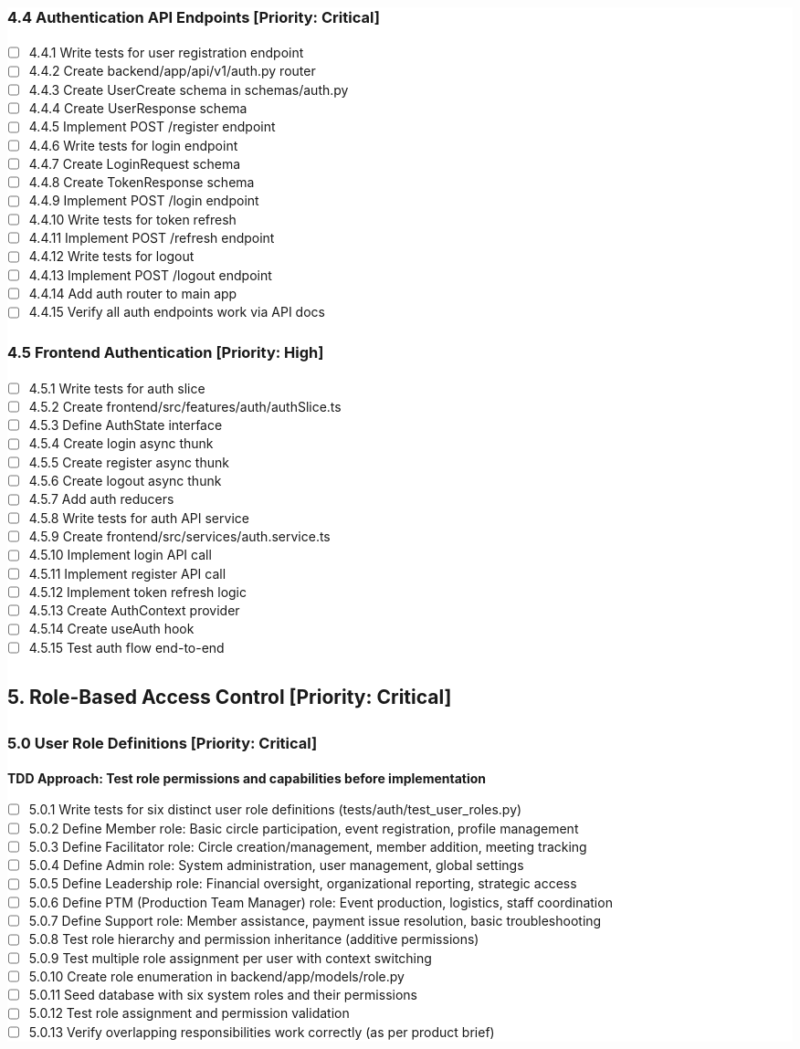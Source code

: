 ### 4.4 Authentication API Endpoints [Priority: Critical]

- [ ] 4.4.1 Write tests for user registration endpoint
- [ ] 4.4.2 Create backend/app/api/v1/auth.py router
- [ ] 4.4.3 Create UserCreate schema in schemas/auth.py
- [ ] 4.4.4 Create UserResponse schema
- [ ] 4.4.5 Implement POST /register endpoint
- [ ] 4.4.6 Write tests for login endpoint
- [ ] 4.4.7 Create LoginRequest schema
- [ ] 4.4.8 Create TokenResponse schema
- [ ] 4.4.9 Implement POST /login endpoint
- [ ] 4.4.10 Write tests for token refresh
- [ ] 4.4.11 Implement POST /refresh endpoint
- [ ] 4.4.12 Write tests for logout
- [ ] 4.4.13 Implement POST /logout endpoint
- [ ] 4.4.14 Add auth router to main app
- [ ] 4.4.15 Verify all auth endpoints work via API docs

### 4.5 Frontend Authentication [Priority: High]

- [ ] 4.5.1 Write tests for auth slice
- [ ] 4.5.2 Create frontend/src/features/auth/authSlice.ts
- [ ] 4.5.3 Define AuthState interface
- [ ] 4.5.4 Create login async thunk
- [ ] 4.5.5 Create register async thunk
- [ ] 4.5.6 Create logout async thunk
- [ ] 4.5.7 Add auth reducers
- [ ] 4.5.8 Write tests for auth API service
- [ ] 4.5.9 Create frontend/src/services/auth.service.ts
- [ ] 4.5.10 Implement login API call
- [ ] 4.5.11 Implement register API call
- [ ] 4.5.12 Implement token refresh logic
- [ ] 4.5.13 Create AuthContext provider
- [ ] 4.5.14 Create useAuth hook
- [ ] 4.5.15 Test auth flow end-to-end

## 5. Role-Based Access Control [Priority: Critical]

### 5.0 User Role Definitions [Priority: Critical]

**TDD Approach: Test role permissions and capabilities before implementation**

- [ ] 5.0.1 Write tests for six distinct user role definitions (tests/auth/test_user_roles.py)
- [ ] 5.0.2 Define Member role: Basic circle participation, event registration, profile management
- [ ] 5.0.3 Define Facilitator role: Circle creation/management, member addition, meeting tracking
- [ ] 5.0.4 Define Admin role: System administration, user management, global settings
- [ ] 5.0.5 Define Leadership role: Financial oversight, organizational reporting, strategic access
- [ ] 5.0.6 Define PTM (Production Team Manager) role: Event production, logistics, staff coordination
- [ ] 5.0.7 Define Support role: Member assistance, payment issue resolution, basic troubleshooting
- [ ] 5.0.8 Test role hierarchy and permission inheritance (additive permissions)
- [ ] 5.0.9 Test multiple role assignment per user with context switching
- [ ] 5.0.10 Create role enumeration in backend/app/models/role.py
- [ ] 5.0.11 Seed database with six system roles and their permissions
- [ ] 5.0.12 Test role assignment and permission validation
- [ ] 5.0.13 Verify overlapping responsibilities work correctly (as per product brief)
